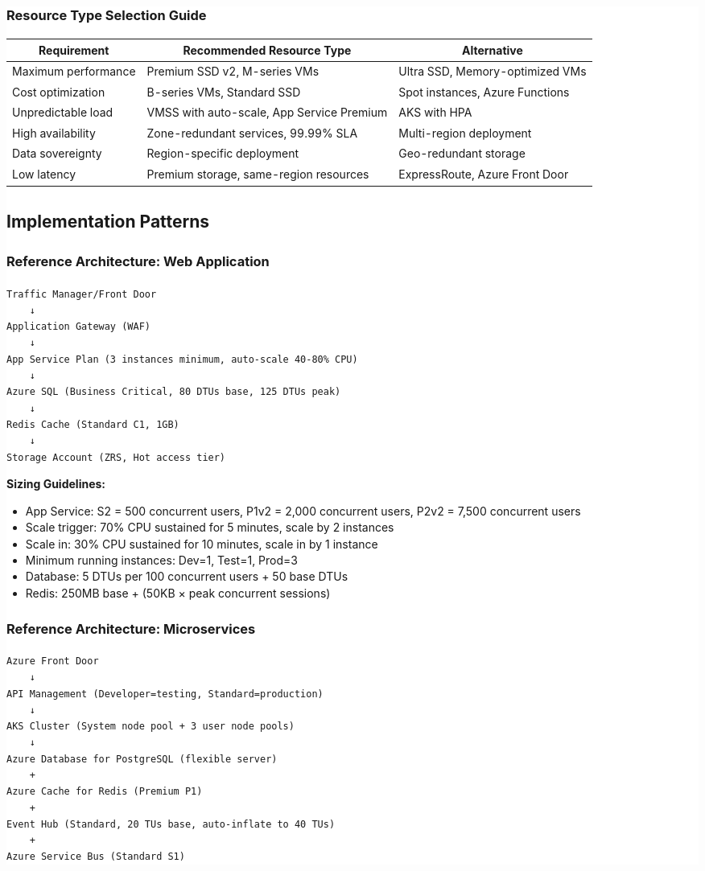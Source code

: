 ### Resource Type Selection Guide

| Requirement | Recommended Resource Type | Alternative |
|-------------|--------------------------|-------------|
| Maximum performance | Premium SSD v2, M-series VMs | Ultra SSD, Memory-optimized VMs |
| Cost optimization | B-series VMs, Standard SSD | Spot instances, Azure Functions |
| Unpredictable load | VMSS with auto-scale, App Service Premium | AKS with HPA |
| High availability | Zone-redundant services, 99.99% SLA | Multi-region deployment |
| Data sovereignty | Region-specific deployment | Geo-redundant storage |
| Low latency | Premium storage, same-region resources | ExpressRoute, Azure Front Door |

## Implementation Patterns

### Reference Architecture: Web Application

```
Traffic Manager/Front Door
    ↓
Application Gateway (WAF)
    ↓
App Service Plan (3 instances minimum, auto-scale 40-80% CPU)
    ↓
Azure SQL (Business Critical, 80 DTUs base, 125 DTUs peak)
    ↓
Redis Cache (Standard C1, 1GB)
    ↓
Storage Account (ZRS, Hot access tier)
```

**Sizing Guidelines:**
- App Service: S2 = 500 concurrent users, P1v2 = 2,000 concurrent users, P2v2 = 7,500 concurrent users
- Scale trigger: 70% CPU sustained for 5 minutes, scale by 2 instances
- Scale in: 30% CPU sustained for 10 minutes, scale in by 1 instance
- Minimum running instances: Dev=1, Test=1, Prod=3
- Database: 5 DTUs per 100 concurrent users + 50 base DTUs
- Redis: 250MB base + (50KB × peak concurrent sessions)

### Reference Architecture: Microservices

```
Azure Front Door
    ↓
API Management (Developer=testing, Standard=production)
    ↓
AKS Cluster (System node pool + 3 user node pools)
    ↓
Azure Database for PostgreSQL (flexible server)
    +
Azure Cache for Redis (Premium P1)
    +
Event Hub (Standard, 20 TUs base, auto-inflate to 40 TUs)
    +
Azure Service Bus (Standard S1)
```

